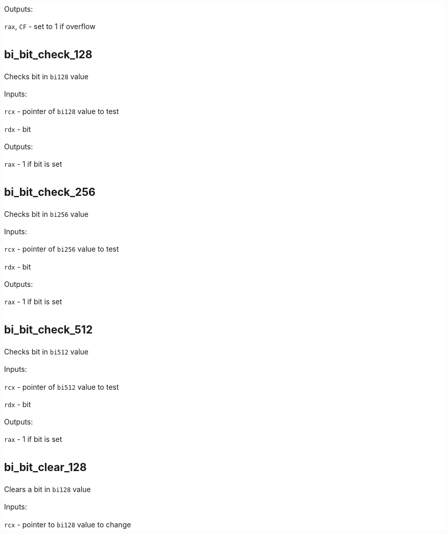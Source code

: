 Outputs: 

`rax`, `CF` - set to 1 if overflow



## bi_bit_check_128

Checks bit in `bi128` value

Inputs: 

`rcx` - pointer of `bi128` value to test

`rdx` - bit

Outputs: 

`rax` - 1 if bit is set



## bi_bit_check_256

Checks bit in `bi256` value

Inputs: 

`rcx` - pointer of `bi256` value to test

`rdx` - bit

Outputs: 

`rax` - 1 if bit is set



## bi_bit_check_512

Checks bit in `bi512` value

Inputs: 

`rcx` - pointer of `bi512` value to test

`rdx` - bit

Outputs: 

`rax` - 1 if bit is set



## bi_bit_clear_128

Clears a bit in `bi128` value

Inputs: 

`rcx` - pointer to `bi128` value to change
